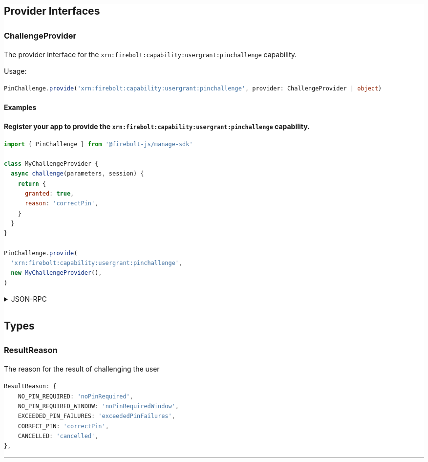 
## Provider Interfaces

### ChallengeProvider

The provider interface for the `xrn:firebolt:capability:usergrant:pinchallenge` capability.

```typescript

```

Usage:

```typescript
PinChallenge.provide('xrn:firebolt:capability:usergrant:pinchallenge', provider: ChallengeProvider | object)
```

#### Examples

**Register your app to provide the `xrn:firebolt:capability:usergrant:pinchallenge` capability.**

```javascript
import { PinChallenge } from '@firebolt-js/manage-sdk'

class MyChallengeProvider {
  async challenge(parameters, session) {
    return {
      granted: true,
      reason: 'correctPin',
    }
  }
}

PinChallenge.provide(
  'xrn:firebolt:capability:usergrant:pinchallenge',
  new MyChallengeProvider(),
)
```

<details markdown="1" ><summary>JSON-RPC</summary></details>

## Types

### ResultReason

The reason for the result of challenging the user

```typescript
ResultReason: {
    NO_PIN_REQUIRED: 'noPinRequired',
    NO_PIN_REQUIRED_WINDOW: 'noPinRequiredWindow',
    EXCEEDED_PIN_FAILURES: 'exceededPinFailures',
    CORRECT_PIN: 'correctPin',
    CANCELLED: 'cancelled',
},

```

---